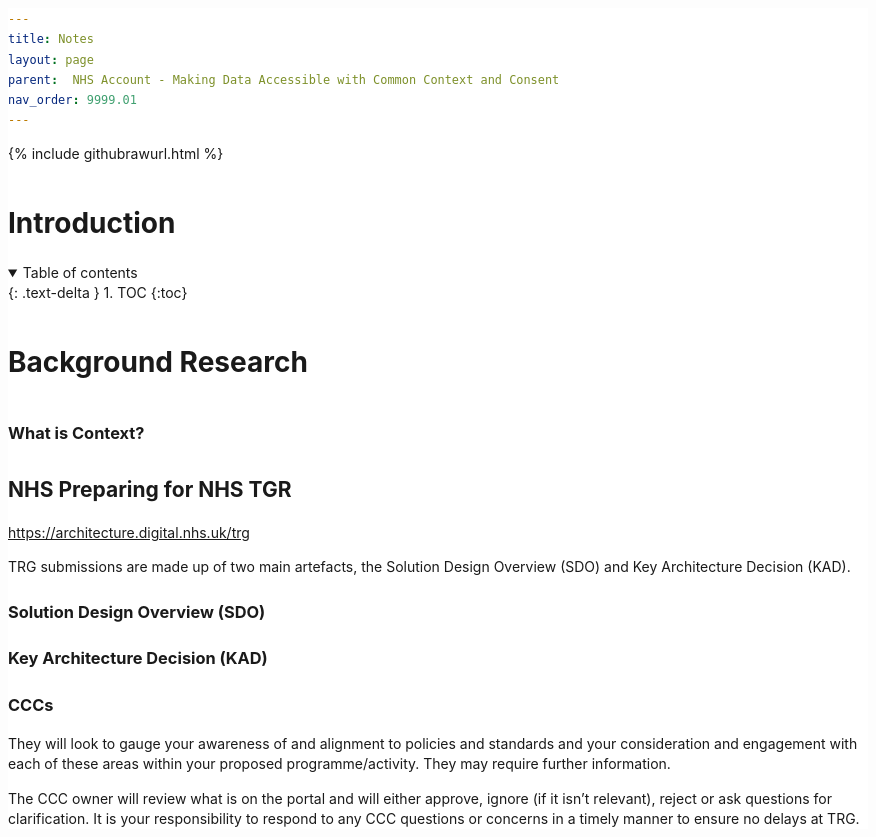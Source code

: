 ```yaml
---
title: Notes
layout: page
parent:  NHS Account - Making Data Accessible with Common Context and Consent
nav_order: 9999.01
---
```


{% include githubrawurl.html %}


# Introduction


<details open markdown="block">
  <summary>
    Table of contents
  </summary>
  {: .text-delta }
1. TOC
{:toc}
</details>

# Background Research

# 




### What is Context?



## NHS Preparing for NHS TGR

https://architecture.digital.nhs.uk/trg

TRG submissions are made up of two main artefacts, the Solution Design Overview (SDO) and Key Architecture Decision (KAD). 

### Solution Design Overview (SDO)

### Key Architecture Decision (KAD)

### CCCs

They will look to gauge your awareness of and alignment to policies and standards and your consideration and engagement with each of these areas within your proposed programme/activity. They may require further information.

The CCC owner will review what is on the portal and will either approve, ignore (if it isn’t relevant), reject or ask questions for clarification. It is your responsibility to respond to any CCC questions or concerns in a timely manner to ensure no delays at TRG.
